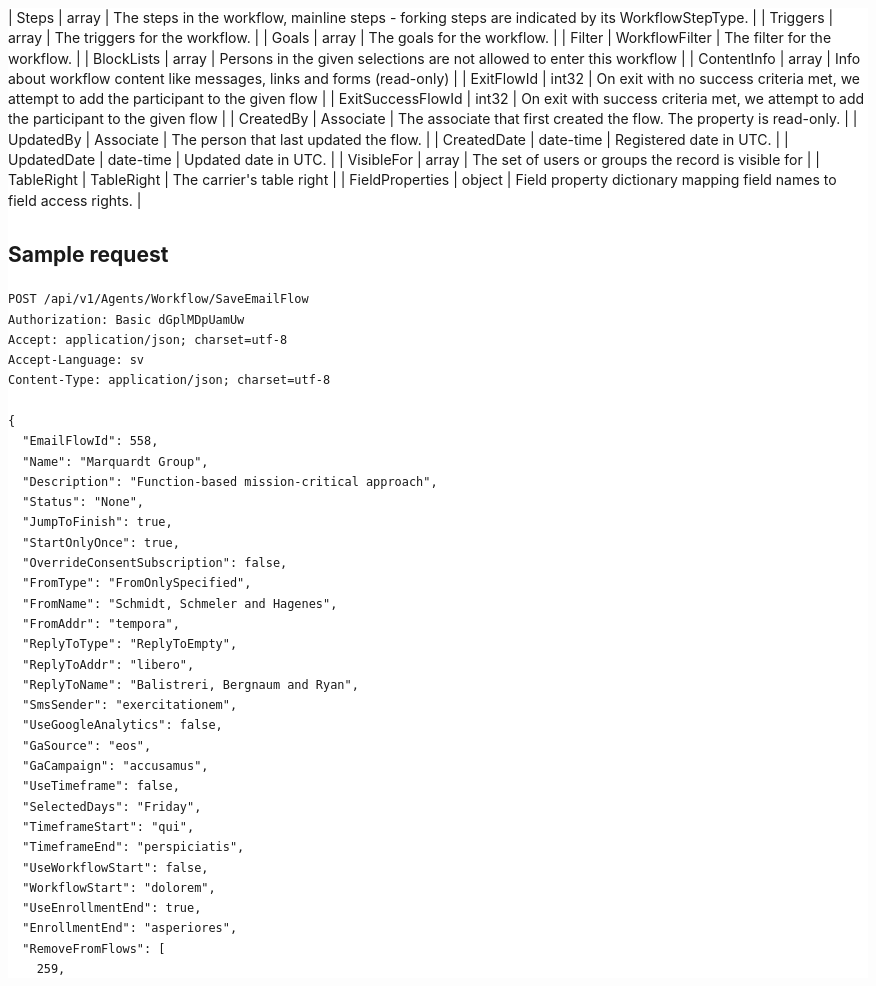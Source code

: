 | Steps | array | The steps in the workflow, mainline steps - forking steps are indicated by its WorkflowStepType. |
| Triggers | array | The triggers for the workflow. |
| Goals | array | The goals for the workflow. |
| Filter | WorkflowFilter | The filter for the workflow. |
| BlockLists | array | Persons in the given selections are not allowed to enter this workflow |
| ContentInfo | array | Info about workflow content like messages, links and forms (read-only) |
| ExitFlowId | int32 | On exit with no success criteria met, we attempt to add the participant to the given flow |
| ExitSuccessFlowId | int32 | On exit with success criteria met, we attempt to add the participant to the given flow |
| CreatedBy | Associate | The associate that first created the flow. The property is read-only. |
| UpdatedBy | Associate | The person that last updated the flow. |
| CreatedDate | date-time | Registered date  in UTC. |
| UpdatedDate | date-time | Updated date  in UTC. |
| VisibleFor | array | The set of users or groups the record is visible for |
| TableRight | TableRight | The carrier's table right |
| FieldProperties | object | Field property dictionary mapping field names to field access rights. |

## Sample request

```http!
POST /api/v1/Agents/Workflow/SaveEmailFlow
Authorization: Basic dGplMDpUamUw
Accept: application/json; charset=utf-8
Accept-Language: sv
Content-Type: application/json; charset=utf-8

{
  "EmailFlowId": 558,
  "Name": "Marquardt Group",
  "Description": "Function-based mission-critical approach",
  "Status": "None",
  "JumpToFinish": true,
  "StartOnlyOnce": true,
  "OverrideConsentSubscription": false,
  "FromType": "FromOnlySpecified",
  "FromName": "Schmidt, Schmeler and Hagenes",
  "FromAddr": "tempora",
  "ReplyToType": "ReplyToEmpty",
  "ReplyToAddr": "libero",
  "ReplyToName": "Balistreri, Bergnaum and Ryan",
  "SmsSender": "exercitationem",
  "UseGoogleAnalytics": false,
  "GaSource": "eos",
  "GaCampaign": "accusamus",
  "UseTimeframe": false,
  "SelectedDays": "Friday",
  "TimeframeStart": "qui",
  "TimeframeEnd": "perspiciatis",
  "UseWorkflowStart": false,
  "WorkflowStart": "dolorem",
  "UseEnrollmentEnd": true,
  "EnrollmentEnd": "asperiores",
  "RemoveFromFlows": [
    259,
```